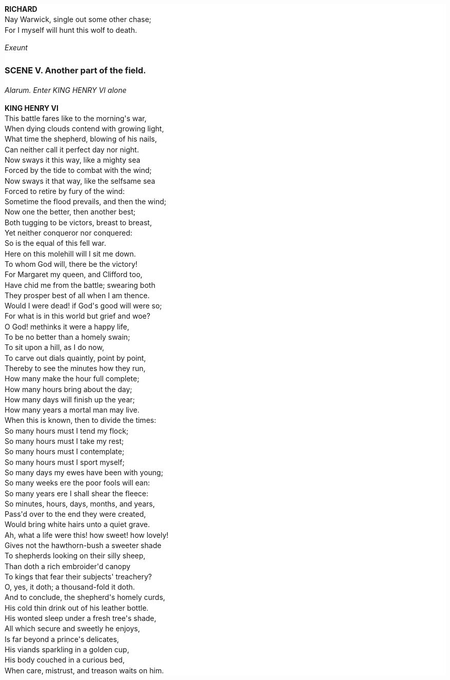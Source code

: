 **RICHARD**  
Nay Warwick, single out some other chase;  
For I myself will hunt this wolf to death.

*Exeunt*

### SCENE V. Another part of the field.

*Alarum. Enter KING HENRY VI alone*

**KING HENRY VI**  
This battle fares like to the morning's war,  
When dying clouds contend with growing light,  
What time the shepherd, blowing of his nails,  
Can neither call it perfect day nor night.  
Now sways it this way, like a mighty sea  
Forced by the tide to combat with the wind;  
Now sways it that way, like the selfsame sea  
Forced to retire by fury of the wind:  
Sometime the flood prevails, and then the wind;  
Now one the better, then another best;  
Both tugging to be victors, breast to breast,  
Yet neither conqueror nor conquered:  
So is the equal of this fell war.  
Here on this molehill will I sit me down.  
To whom God will, there be the victory!  
For Margaret my queen, and Clifford too,  
Have chid me from the battle; swearing both  
They prosper best of all when I am thence.  
Would I were dead! if God's good will were so;  
For what is in this world but grief and woe?  
O God! methinks it were a happy life,  
To be no better than a homely swain;  
To sit upon a hill, as I do now,  
To carve out dials quaintly, point by point,  
Thereby to see the minutes how they run,  
How many make the hour full complete;  
How many hours bring about the day;  
How many days will finish up the year;  
How many years a mortal man may live.  
When this is known, then to divide the times:  
So many hours must I tend my flock;  
So many hours must I take my rest;  
So many hours must I contemplate;  
So many hours must I sport myself;  
So many days my ewes have been with young;  
So many weeks ere the poor fools will ean:  
So many years ere I shall shear the fleece:  
So minutes, hours, days, months, and years,  
Pass'd over to the end they were created,  
Would bring white hairs unto a quiet grave.  
Ah, what a life were this! how sweet! how lovely!  
Gives not the hawthorn-bush a sweeter shade  
To shepherds looking on their silly sheep,  
Than doth a rich embroider'd canopy  
To kings that fear their subjects' treachery?  
O, yes, it doth; a thousand-fold it doth.  
And to conclude, the shepherd's homely curds,  
His cold thin drink out of his leather bottle.  
His wonted sleep under a fresh tree's shade,  
All which secure and sweetly he enjoys,  
Is far beyond a prince's delicates,  
His viands sparkling in a golden cup,  
His body couched in a curious bed,  
When care, mistrust, and treason waits on him.